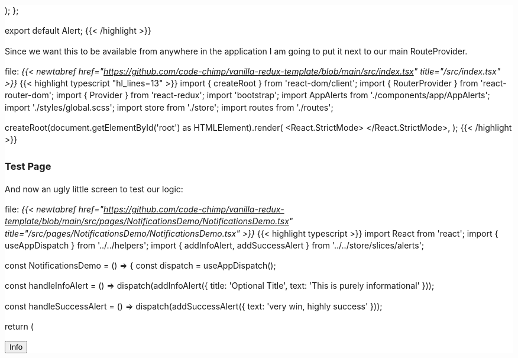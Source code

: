  );
};

export default Alert;
{{< /highlight >}}

Since we want this to be available from anywhere in the application I am going to put it next to our main RouteProvider.

file: *{{< newtabref
           href="https://github.com/code-chimp/vanilla-redux-template/blob/main/src/index.tsx"
           title="/src/index.tsx" >}}*
{{< highlight typescript "hl_lines=13" >}}
import { createRoot } from 'react-dom/client';
import { RouterProvider } from 'react-router-dom';
import { Provider } from 'react-redux';
import 'bootstrap';
import AppAlerts from './components/app/AppAlerts';
import './styles/global.scss';
import store from './store';
import routes from './routes';

createRoot(document.getElementById('root') as HTMLElement).render(
  <React.StrictMode>
    <Provider store={store}>
      <AppAlerts />
      <RouterProvider router={routes} />
    </Provider>
  </React.StrictMode>,
);
{{< /highlight >}}

### Test Page

And now an ugly little screen to test our logic:

file: *{{< newtabref
           href="https://github.com/code-chimp/vanilla-redux-template/blob/main/src/pages/NotificationsDemo/NotificationsDemo.tsx"
           title="/src/pages/NotificationsDemo/NotificationsDemo.tsx" >}}*
{{< highlight typescript >}}
import React from 'react';
import { useAppDispatch } from '../../helpers';
import { addInfoAlert, addSuccessAlert } from '../../store/slices/alerts';

const NotificationsDemo = () => {
  const dispatch = useAppDispatch();

  const handleInfoAlert = () =>
    dispatch(addInfoAlert({ title: 'Optional Title', text: 'This is purely informational' }));

  const handleSuccessAlert = () =>
    dispatch(addSuccessAlert({ text: 'very win, highly success' }));

  return (
    <div className="row">
      <div className="col-12">
        <button onClick={handleInfoAlert} className="btn btn-info me-3">
          Info
        </button>
